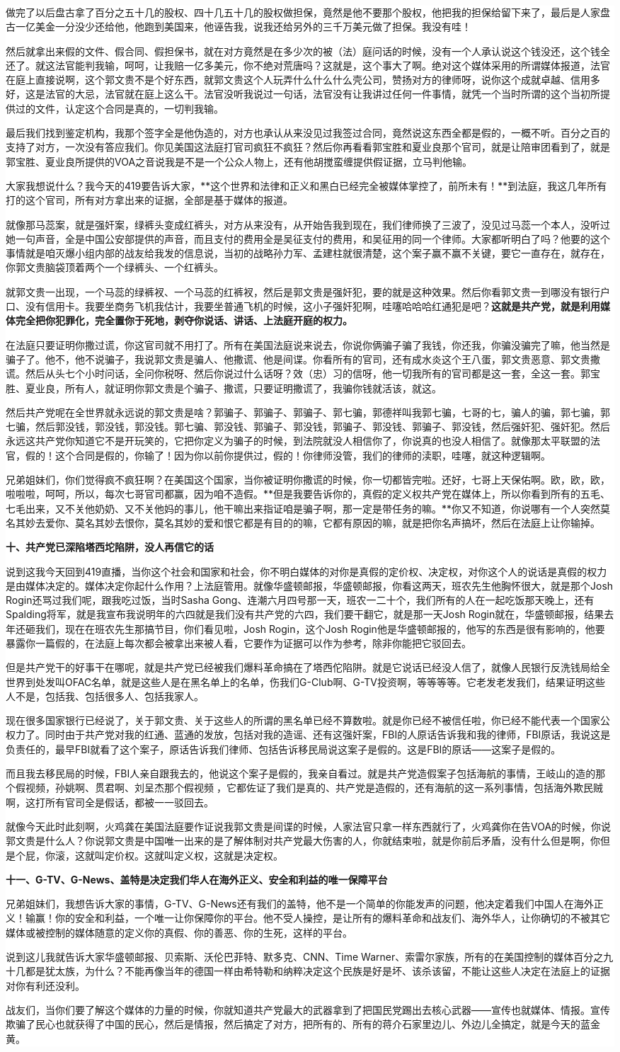 做完了以后盘古拿了百分之五十几的股权、四十几五十几的股权做担保，竟然是他不要那个股权，他把我的担保给留下来了，最后是人家盘古一亿美金一分没少还给他，他跑到美国来，他诬告我，说我还给另外的三千万美元做了担保。我没有哇！

然后就拿出来假的文件、假合同、假担保书，就在对方竟然是在多少次的被（法）庭问话的时候，没有一个人承认说这个钱没还，这个钱全还了。就这法官能判我输，呵呵，让我赔一亿多美元，你不绝对荒唐吗？这就是，这个事大了啊。绝对这个媒体采用的所谓媒体报道，法官在庭上直接说啊，这个郭文贵不是个好东西，就郭文贵这个人玩弄什么什么什么壳公司，赞扬对方的律师呀，说你这个成就卓越、信用多好，这是法官的大忌，法官就在庭上这么干。法官没听我说过一句话，法官没有让我讲过任何一件事情，就凭一个当时所谓的这个当初所提供过的文件，认定这个合同是真的，一切判我输。

最后我们找到鉴定机构，我那个签字全是他伪造的，对方也承认从来没见过我签过合同，竟然说这东西全都是假的，一概不听。百分之百的支持了对方，一次没有答应我们。你见美国这法庭打官司疯狂不疯狂？然后你再看看郭宝胜和夏业良那个官司，就是让陪审团看到了，就是郭宝胜、夏业良所提供的VOA之音说我是不是一个公众人物上，还有他胡搅蛮缠提供假证据，立马判他输。

大家我想说什么？我今天的419要告诉大家，**这个世界和法律和正义和黑白已经完全被媒体掌控了，前所未有！**到法庭，我这几年所有打的这个官司，所有对方拿出来的证据，全部是基于媒体的报道。

就像那马蕊案，就是强奸案，绿裤头变成红裤头，对方从来没有，从开始告我到现在，我们律师换了三波了，没见过马蕊一个本人，没听过她一句声音，全是中国公安部提供的声音，而且支付的费用全是吴征支付的费用，和吴征用的同一个律师。大家都听明白了吗？他要的这个事情就是咱灭爆小组内部的战友给我发的信息说，当初的战略孙力军、孟建柱就很清楚，这个案子赢不赢不关键，要它一直存在，就存在，你郭文贵脑袋顶着两个一个绿裤头、一个红裤头。

就郭文贵一出现，一个马蕊的绿裤衩、一个马蕊的红裤衩，然后是郭文贵是强奸犯，要的就是这种效果。然后你看郭文贵一到哪没有银行户口、没有信用卡。我要坐商务飞机我估计，我要坐普通飞机的时候，这小子强奸犯啊，哇噻哈哈哈红通犯是吧？**这就是共产党，就是利用媒体完全把你犯罪化，完全置你于死地，剥夺你说话、讲话、上法庭开庭的权力。**

在法庭只要证明你撒过谎，你这官司就不用打了。所有在美国法庭说来说去，你说你俩骗子骗了我钱，你还我，你骗没骗完了嘛，他当然是骗子了。他不，他不说骗子，我说郭文贵是骗人、他撒谎、他是间谍。你看所有的官司，还有成水炎这个王八蛋，郭文贵恶意、郭文贵撒谎。然后从头七个小时问话，全问你税呀、然后你说过什么话呀？效（忠）习的信呀，他一切我所有的官司都是这一套，全这一套。郭宝胜、夏业良，所有人，就证明你郭文贵是个骗子、撒谎，只要证明撒谎了，我骗你钱就活该，就这。

然后共产党呢在全世界就永远说的郭文贵是啥？郭骗子、郭骗子、郭骗子、郭七骗，郭德祥叫我郭七骗，七哥的七，骗人的骗，郭七骗，郭七骗，然后郭没钱，郭没钱，郭没钱。郭七骗、郭没钱、郭骗子、郭没钱，郭骗子、郭没钱、郭骗子、郭没钱，然后强奸犯、强奸犯。然后永远这共产党你知道它不是开玩笑的，它把你定义为骗子的时候，到法院就没人相信你了，你说真的也没人相信了。就像那太平联盟的法官，假的！这个合同是假的，你输了！因为你以前你提供过，假的！你律师没管，我们的律师的渎职，哇噻，就这种逻辑啊。

兄弟姐妹们，你们觉得疯不疯狂啊？在美国这个国家，当你被证明你撒谎的时候，你一切都皆完啦。还好，七哥上天保佑啊。欧，欧，欧，啦啦啦，呵呵，所以，每次七哥官司都赢，因为咱不造假。**但是我要告诉你的，真假的定义权共产党在媒体上，所以你看到所有的五毛、七毛出来，又不关他奶奶、又不关他妈的事儿，他干嘛出来指证咱是骗子啊，那一定是带任务的嘛。**你又不知道，你说哪有一个人突然莫名其妙去爱你、莫名其妙去恨你，莫名其妙的爱和恨它都是有目的的嘛，它都有原因的嘛，就是把你名声搞坏，然后在法庭上让你输掉。

**十、共产党已深陷塔西坨陷阱，没人再信它的话**

说到这我今天回到419直播，当你这个社会和国家和社会，你不明白媒体的对你是真假的定价权、决定权，对你这个人的说话是真假的权力是由媒体决定的。媒体决定你起什么作用？上法庭管用。就像华盛顿邮报，华盛顿邮报，你看这两天，班农先生他胸怀很大，就是那个Josh Rogin还骂过我们呢，跟我吃过饭，当时Sasha Gong、连潮六月四号那一天，班农一二十个，我们所有的人在一起吃饭那天晚上，还有Spalding将军，就是我宣布我说明年的六四就是我们没有共产党的六四，我们要干翻它，就是那一天Josh Rogin就在，华盛顿邮报，结果去年还砸我们，现在在班农先生那搞节目，你们看见啦，Josh Rogin，这个Josh Rogin他是华盛顿邮报的，他写的东西是很有影响的，他要暴露你一篇假的，在法庭上每次都会被拿出来被人看，它要作为证据可以作为参考，除非你能把它驳回去。

但是共产党干的好事干在哪呢，就是共产党已经被我们爆料革命搞在了塔西佗陷阱。就是它说话已经没人信了，就像人民银行反洗钱局给全世界到处发叫OFAC名单，就是这些人是在黑名单上的名单，伤我们G-Club啊、G-TV投资啊，等等等等。它老发老发我们，结果证明这些人不是，包括我、包括很多人、包括我家人。

现在很多国家银行已经说了，关于郭文贵、关于这些人的所谓的黑名单已经不算数啦。就是你已经不被信任啦，你已经不能代表一个国家公权力了。同时由于共产党对我的红通、蓝通的发放，包括对我的造谣、还有这强奸案，FBI的人原话告诉我和我的律师，FBI原话，我说这是负责任的，最早FBI就看了这个案子，原话告诉我们律师、包括告诉移民局说这案子是假的。这是FBI的原话——这案子是假的。

而且我去移民局的时候，FBI人亲自跟我去的，他说这个案子是假的，我亲自看过。就是共产党造假案子包括海航的事情，王岐山的造的那个假视频，孙姚啊、贯君啊、刘呈杰那个假视频 ，它都佐证了我们是真的、共产党是造假的，还有海航的这一系列事情，包括海外欺民贼啊，这打所有官司全是假话，都被一一驳回去。

就像今天此时此刻啊，火鸡龚在美国法庭要作证说我郭文贵是间谍的时候，人家法官只拿一样东西就行了，火鸡龚你在告VOA的时候，你说郭文贵是什么人？你说郭文贵是中国唯一出来的是了解体制对共产党最大伤害的人，你就结束啦，就是你前后矛盾，没有什么但是啊，你但是个屁，你滚，这就叫定价权。这就叫定义权，这就是决定权。

**十一、G-TV、G-News、盖特是决定我们华人在海外正义、安全和利益的唯一保障平台**

兄弟姐妹们，我想告诉大家的事情，G-TV、G-News还有我们的盖特，他不是一个简单的你能发声的问题，他决定着我们中国人在海外正义！输赢！你的安全和利益，一个唯一让你保障你的平台。他不受人操控，是让所有的爆料革命和战友们、海外华人，让你确切的不被其它媒体或被控制的媒体随意的定义你的真假、你的善恶、你的生死，这样的平台。

说到这儿我就告诉大家华盛顿邮报、贝索斯、沃伦巴菲特、默多克、CNN、Time Warner、索雷尔家族，所有的在美国控制的媒体百分之九十几都是犹太族，为什么？不能再像当年的德国一样由希特勒和纳粹决定这个民族是好是坏、该杀该留，不能让这些人决定在法庭上的证据对你有利还没利。

战友们，当你们要了解这个媒体的力量的时候，你就知道共产党最大的武器拿到了把国民党踢出去核心武器——宣传也就媒体、情报。宣传欺骗了民心也就获得了中国的民心，然后是情报，然后搞定了对方，把所有的、所有的蒋介石家里边儿、外边儿全搞定，就是今天的蓝金黄。
